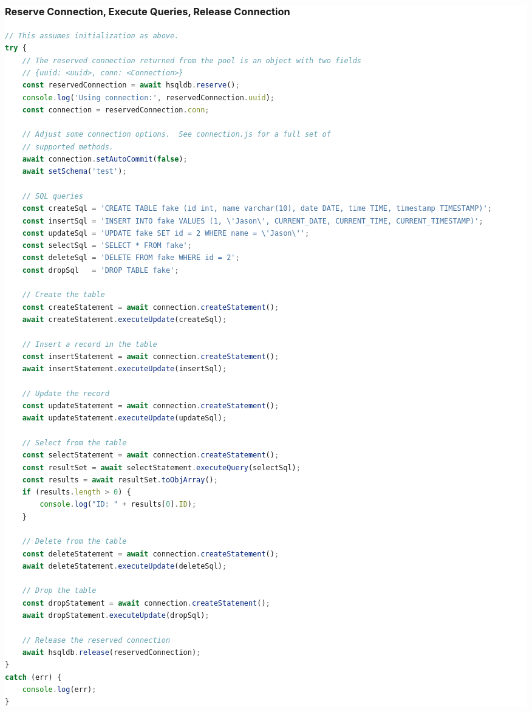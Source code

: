 ### Reserve Connection, Execute Queries, Release Connection
```javascript
// This assumes initialization as above.
try {
    // The reserved connection returned from the pool is an object with two fields
    // {uuid: <uuid>, conn: <Connection>}
    const reservedConnection = await hsqldb.reserve();
    console.log('Using connection:', reservedConnection.uuid);
    const connection = reservedConnection.conn;

    // Adjust some connection options.  See connection.js for a full set of
    // supported methods.
    await connection.setAutoCommit(false);
    await setSchema('test');

    // SQL queries
    const createSql = 'CREATE TABLE fake (id int, name varchar(10), date DATE, time TIME, timestamp TIMESTAMP)';
    const insertSql = 'INSERT INTO fake VALUES (1, \'Jason\', CURRENT_DATE, CURRENT_TIME, CURRENT_TIMESTAMP)';
    const updateSql = 'UPDATE fake SET id = 2 WHERE name = \'Jason\'';
    const selectSql = 'SELECT * FROM fake';
    const deleteSql = 'DELETE FROM fake WHERE id = 2';
    const dropSql   = 'DROP TABLE fake';

    // Create the table
    const createStatement = await connection.createStatement();
    await createStatement.executeUpdate(createSql);

    // Insert a record in the table
    const insertStatement = await connection.createStatement();
    await insertStatement.executeUpdate(insertSql);

    // Update the record
    const updateStatement = await connection.createStatement();
    await updateStatement.executeUpdate(updateSql);

    // Select from the table
    const selectStatement = await connection.createStatement();
    const resultSet = await selectStatement.executeQuery(selectSql);
    const results = await resultSet.toObjArray();
    if (results.length > 0) {
        console.log("ID: " + results[0].ID);
    }

    // Delete from the table
    const deleteStatement = await connection.createStatement();
    await deleteStatement.executeUpdate(deleteSql);

    // Drop the table
    const dropStatement = await connection.createStatement();
    await dropStatement.executeUpdate(dropSql);

    // Release the reserved connection
    await hsqldb.release(reservedConnection);
}
catch (err) {
    console.log(err);
}
```
